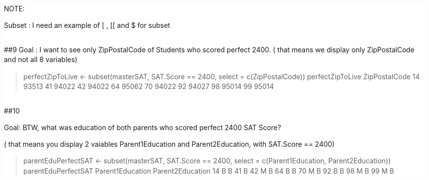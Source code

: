 

NOTE:

Subset : I need an example of [ , [[ and $ for subset 




##  #####################################################################
##9
Goal : I want to see only ZipPostalCode of Students who scored perfect 2400.
( that means we display only ZipPostalCode and not all 8 variables)


> perfectZipToLive <- subset(masterSAT, SAT.Score == 2400, select = c(ZipPostalCode))
> perfectZipToLive
   ZipPostalCode
14         93513
41         94022
42         94022
64         95062
70         94022
92         94027
98         95014
99         95014
> 


##  #####################################################################
##10

Goal: BTW, what was education of both parents who scored perfect 2400 SAT Score?

( that means you display 2 vaiables Parent1Education and Parent2Education, with SAT.Score == 2400)


> parentEduPerfectSAT <- subset(masterSAT, SAT.Score == 2400, select = c(Parent1Education, Parent2Education))
> parentEduPerfectSAT
   Parent1Education Parent2Education
14                B                B
41             <NA>                B
42                M                B
64                B                B
70                M                B
92                B                B
98                M                B
99                M                B
> 





